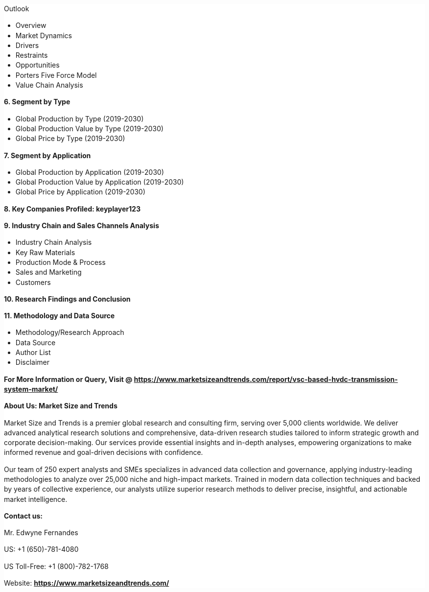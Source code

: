 Outlook</strong></p><ul><li>Overview</li><li>Market Dynamics</li><li>Drivers</li><li>Restraints</li><li>Opportunities</li><li>Porters Five Force Model</li><li>Value Chain Analysis&nbsp;</li></ul><p><strong>6. Segment by Type</strong></p><ul><li>Global Production by Type (2019-2030)</li><li>Global Production Value by Type (2019-2030)</li><li>Global Price by Type (2019-2030)</li></ul><p><strong>7. Segment by Application</strong></p><ul><li>Global Production by Application (2019-2030)</li><li>Global Production Value by Application (2019-2030)</li><li>Global Price by Application (2019-2030)</li></ul><p><strong>8. Key Companies Profiled: keyplayer123</strong></p><p><strong>9. Industry Chain and Sales Channels Analysis</strong></p><ul><li>Industry Chain Analysis</li><li>Key Raw Materials</li><li>Production Mode &amp; Process</li><li>Sales and Marketing</li><li>Customers</li></ul><p><strong>10. Research Findings and Conclusion</strong></p><p><strong>11. Methodology and Data Source</strong></p><ul><li>Methodology/Research Approach</li><li>Data Source</li><li>Author List</li><li>Disclaimer</li></ul></p><p><strong>For More Information or Query, Visit @ <a href="https://www.marketsizeandtrends.com/report/vsc-based-hvdc-transmission-system-market/">https://www.marketsizeandtrends.com/report/vsc-based-hvdc-transmission-system-market/</a></strong></p><p><strong>About Us: Market Size and Trends</strong></p><p>Market Size and Trends is a premier global research and consulting firm, serving over 5,000 clients worldwide. We deliver advanced analytical research solutions and comprehensive, data-driven research studies tailored to inform strategic growth and corporate decision-making. Our services provide essential insights and in-depth analyses, empowering organizations to make informed revenue and goal-driven decisions with confidence.</p><p>Our team of 250 expert analysts and SMEs specializes in advanced data collection and governance, applying industry-leading methodologies to analyze over 25,000 niche and high-impact markets. Trained in modern data collection techniques and backed by years of collective experience, our analysts utilize superior research methods to deliver precise, insightful, and actionable market intelligence.</p><p><strong>Contact us:</strong></p><p>Mr. Edwyne Fernandes</p><p>US: +1 (650)-781-4080</p><p>US Toll-Free: +1 (800)-782-1768</p><p>Website: <strong><a href="https://www.marketsizeandtrends.com/">https://www.marketsizeandtrends.com/</a></strong></p>
